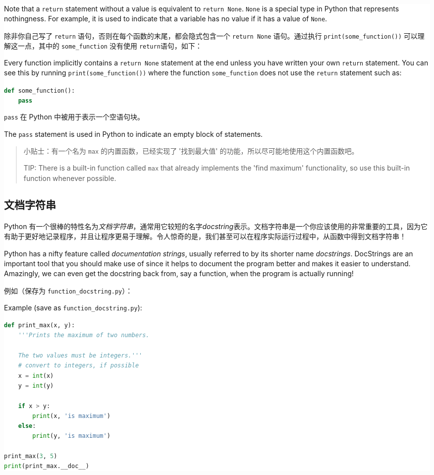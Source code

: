 Note that a `return` statement without a value is equivalent to `return None`. `None` is a special type in Python that represents nothingness. For example, it is used to indicate that a variable has no value if it has a value of `None`.

除非你自己写了 `return` 语句，否则在每个函数的末尾，都会隐式包含一个 `return None` 语句。通过执行 `print(some_function())` 可以理解这一点，其中的 `some_function` 没有使用 `return`语句，如下：

Every function implicitly contains a `return None` statement at the end unless you have written your own `return` statement. You can see this by running `print(some_function())` where the function `some_function` does not use the `return` statement such as:

```python
def some_function():
    pass
```

`pass` 在 Python 中被用于表示一个空语句块。

The `pass` statement is used in Python to indicate an empty block of statements.

> 小贴士：有一个名为 `max` 的内置函数，已经实现了 '找到最大值' 的功能，所以尽可能地使用这个内置函数吧。
>
> TIP: There is a built-in function called `max` that already implements the 'find maximum' functionality, so use this built-in function whenever possible.



## 文档字符串

Python 有一个很棒的特性名为*文档字符串*，通常用它较短的名字*docstring*表示。文档字符串是一个你应该使用的非常重要的工具，因为它有助于更好地记录程序，并且让程序更易于理解。令人惊奇的是，我们甚至可以在程序实际运行过程中，从函数中得到文档字符串！

Python has a nifty feature called *documentation strings*, usually referred to by its shorter name *docstrings*. DocStrings are an important tool that you should make use of since it helps to document the program better and makes it easier to understand. Amazingly, we can even get the docstring back from, say a function, when the program is actually running!

例如（保存为 `function_docstring.py`）：

Example (save as `function_docstring.py`):

```python
def print_max(x, y):
    '''Prints the maximum of two numbers.

    The two values must be integers.'''
    # convert to integers, if possible
    x = int(x)
    y = int(y)

    if x > y:
        print(x, 'is maximum')
    else:
        print(y, 'is maximum')

print_max(3, 5)
print(print_max.__doc__)
```
